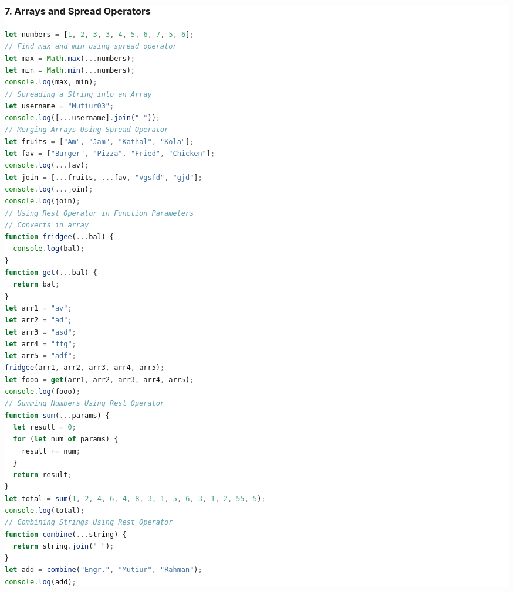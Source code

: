 ### 7. Arrays and Spread Operators

```javascript
let numbers = [1, 2, 3, 3, 4, 5, 6, 7, 5, 6];
// Find max and min using spread operator
let max = Math.max(...numbers);
let min = Math.min(...numbers);
console.log(max, min);
// Spreading a String into an Array
let username = "Mutiur03";
console.log([...username].join("-"));
// Merging Arrays Using Spread Operator
let fruits = ["Am", "Jam", "Kathal", "Kola"];
let fav = ["Burger", "Pizza", "Fried", "Chicken"];
console.log(...fav);
let join = [...fruits, ...fav, "vgsfd", "gjd"];
console.log(...join);
console.log(join);
// Using Rest Operator in Function Parameters
// Converts in array
function fridgee(...bal) {
  console.log(bal);   
}
function get(...bal) {
  return bal;
}
let arr1 = "av";
let arr2 = "ad";
let arr3 = "asd";
let arr4 = "ffg";
let arr5 = "adf";
fridgee(arr1, arr2, arr3, arr4, arr5);
let fooo = get(arr1, arr2, arr3, arr4, arr5);
console.log(fooo);
// Summing Numbers Using Rest Operator
function sum(...params) {
  let result = 0;
  for (let num of params) {
    result += num;
  }
  return result;
}
let total = sum(1, 2, 4, 6, 4, 8, 3, 1, 5, 6, 3, 1, 2, 55, 5);
console.log(total);
// Combining Strings Using Rest Operator
function combine(...string) {
  return string.join(" ");
}
let add = combine("Engr.", "Mutiur", "Rahman");
console.log(add);
```
